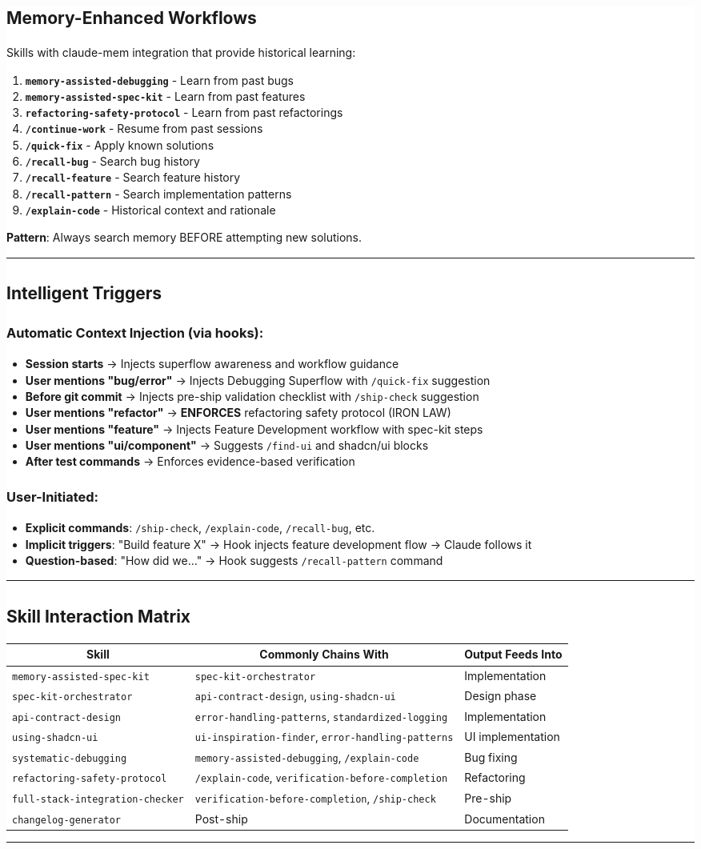 ## Memory-Enhanced Workflows

Skills with claude-mem integration that provide historical learning:

1. **`memory-assisted-debugging`** - Learn from past bugs
2. **`memory-assisted-spec-kit`** - Learn from past features
3. **`refactoring-safety-protocol`** - Learn from past refactorings
4. **`/continue-work`** - Resume from past sessions
5. **`/quick-fix`** - Apply known solutions
6. **`/recall-bug`** - Search bug history
7. **`/recall-feature`** - Search feature history
8. **`/recall-pattern`** - Search implementation patterns
9. **`/explain-code`** - Historical context and rationale

**Pattern**: Always search memory BEFORE attempting new solutions.

---

## Intelligent Triggers

### Automatic Context Injection (via hooks):
- **Session starts** → Injects superflow awareness and workflow guidance
- **User mentions "bug/error"** → Injects Debugging Superflow with `/quick-fix` suggestion
- **Before git commit** → Injects pre-ship validation checklist with `/ship-check` suggestion
- **User mentions "refactor"** → **ENFORCES** refactoring safety protocol (IRON LAW)
- **User mentions "feature"** → Injects Feature Development workflow with spec-kit steps
- **User mentions "ui/component"** → Suggests `/find-ui` and shadcn/ui blocks
- **After test commands** → Enforces evidence-based verification

### User-Initiated:
- **Explicit commands**: `/ship-check`, `/explain-code`, `/recall-bug`, etc.
- **Implicit triggers**: "Build feature X" → Hook injects feature development flow → Claude follows it
- **Question-based**: "How did we..." → Hook suggests `/recall-pattern` command

---

## Skill Interaction Matrix

| Skill | Commonly Chains With | Output Feeds Into |
|-------|---------------------|-------------------|
| `memory-assisted-spec-kit` | `spec-kit-orchestrator` | Implementation |
| `spec-kit-orchestrator` | `api-contract-design`, `using-shadcn-ui` | Design phase |
| `api-contract-design` | `error-handling-patterns`, `standardized-logging` | Implementation |
| `using-shadcn-ui` | `ui-inspiration-finder`, `error-handling-patterns` | UI implementation |
| `systematic-debugging` | `memory-assisted-debugging`, `/explain-code` | Bug fixing |
| `refactoring-safety-protocol` | `/explain-code`, `verification-before-completion` | Refactoring |
| `full-stack-integration-checker` | `verification-before-completion`, `/ship-check` | Pre-ship |
| `changelog-generator` | Post-ship | Documentation |

---
